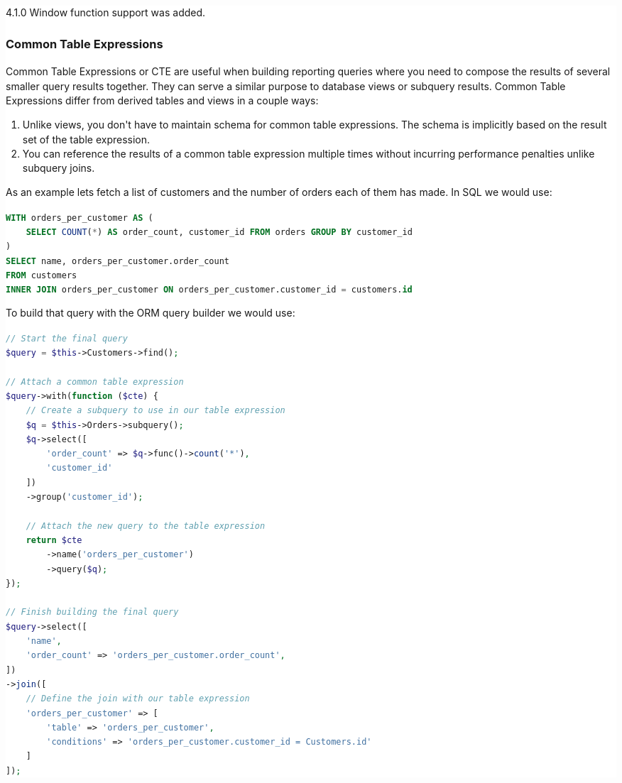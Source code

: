 <div class="versionadded">

4.1.0
Window function support was added.

</div>

### Common Table Expressions

Common Table Expressions or CTE are useful when building reporting queries where
you need to compose the results of several smaller query results together. They
can serve a similar purpose to database views or subquery results. Common Table
Expressions differ from derived tables and views in a couple ways:

1.  Unlike views, you don't have to maintain schema for common table expressions.
    The schema is implicitly based on the result set of the table expression.
2.  You can reference the results of a common table expression multiple times
    without incurring performance penalties unlike subquery joins.

As an example lets fetch a list of customers and the number of orders each of
them has made. In SQL we would use:

``` sql
WITH orders_per_customer AS (
    SELECT COUNT(*) AS order_count, customer_id FROM orders GROUP BY customer_id
)
SELECT name, orders_per_customer.order_count
FROM customers
INNER JOIN orders_per_customer ON orders_per_customer.customer_id = customers.id
```

To build that query with the ORM query builder we would use:

``` php
// Start the final query
$query = $this->Customers->find();

// Attach a common table expression
$query->with(function ($cte) {
    // Create a subquery to use in our table expression
    $q = $this->Orders->subquery();
    $q->select([
        'order_count' => $q->func()->count('*'),
        'customer_id'
    ])
    ->group('customer_id');

    // Attach the new query to the table expression
    return $cte
        ->name('orders_per_customer')
        ->query($q);
});

// Finish building the final query
$query->select([
    'name',
    'order_count' => 'orders_per_customer.order_count',
])
->join([
    // Define the join with our table expression
    'orders_per_customer' => [
        'table' => 'orders_per_customer',
        'conditions' => 'orders_per_customer.customer_id = Customers.id'
    ]
]);
```
